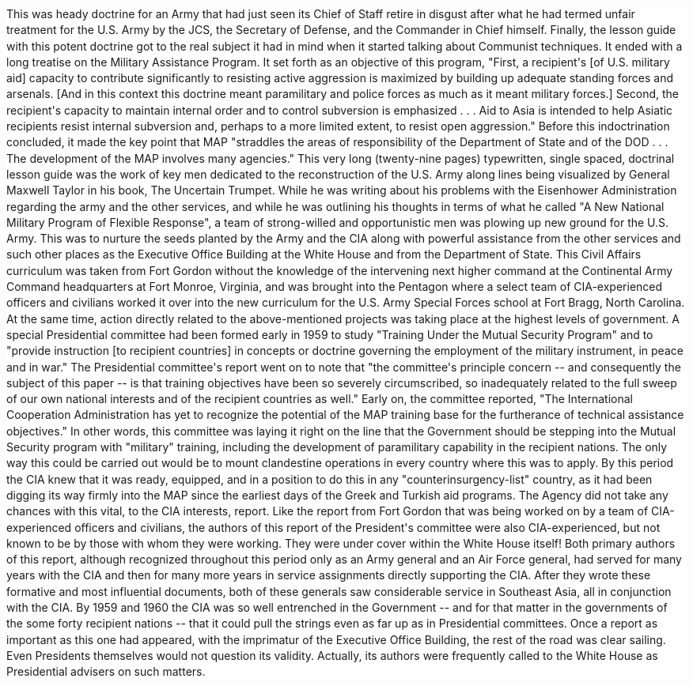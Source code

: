 This was heady doctrine for an Army that had just seen its Chief of Staff retire in disgust after what he had termed unfair treatment for the U.S. Army by the JCS, the Secretary of Defense, and the Commander in Chief himself. Finally, the lesson guide with this potent doctrine got to the real subject it had in mind when it started talking about Communist techniques. It ended with a long treatise on the Military Assistance Program. It set forth as an objective of this program, "First, a recipient's [of U.S. military aid] capacity to contribute significantly to resisting active aggression is maximized by building up adequate standing forces and arsenals. [And in this context this doctrine meant paramilitary and police forces as much as it meant military forces.] Second, the recipient's capacity to maintain internal order and to control subversion is emphasized . . . Aid to Asia is intended to help Asiatic recipients resist internal subversion and, perhaps to a more limited extent, to resist open aggression."
Before this indoctrination concluded, it made the key point that MAP "straddles the areas of responsibility of the Department of State and of the DOD . . . The development of the MAP involves many agencies."
This very long (twenty-nine pages) typewritten, single spaced, doctrinal lesson guide was the work of key men dedicated to the reconstruction of the U.S. Army along lines being visualized by General Maxwell Taylor in his book, The Uncertain Trumpet. While he was writing about his problems with the Eisenhower Administration regarding the army and the other services, and while he was outlining his thoughts in terms of what he called "A New National Military Program of Flexible Response", a team of strong-willed and opportunistic men was plowing up new ground for the U.S. Army. This was to nurture the seeds planted by the Army and the CIA along with powerful assistance from the other services and such other places as the Executive Office Building at the White House and from the Department of State.
This Civil Affairs curriculum was taken from Fort Gordon without the knowledge of the intervening next higher command at the Continental Army Command headquarters at Fort Monroe, Virginia, and was brought into the Pentagon where a select team of CIA-experienced officers and civilians worked it over into the new curriculum for the U.S. Army Special Forces school at Fort Bragg, North Carolina.
At the same time, action directly related to the above-mentioned projects was taking place at the highest levels of government. A special Presidential committee had been formed early in 1959 to study "Training Under the Mutual Security Program" and to "provide instruction [to recipient countries] in concepts or doctrine governing the employment of the military instrument, in peace and in war." The Presidential committee's report went on to note that "the committee's principle concern -- and consequently the subject of this paper -- is that training objectives have been so severely circumscribed, so inadequately related to the full sweep of our own national interests and of the recipient countries as well." Early on, the committee reported, "The International Cooperation Administration has yet to recognize the potential of the MAP training base for the furtherance of technical assistance objectives." In other words, this committee was laying it right on the line that the Government should be stepping into the Mutual Security program with "military" training, including the development of paramilitary capability in the recipient nations. The only way this could be carried out would be to mount clandestine operations in every country where this was to apply. By this period the CIA knew that it was ready, equipped, and in a position to do this in any "counterinsurgency-list" country, as it had been digging its way firmly into the MAP since the earliest days of the Greek and Turkish aid programs.
The Agency did not take any chances with this vital, to the CIA interests, report. Like the report from Fort Gordon that was being worked on by a team of CIA-experienced officers and civilians, the authors of this report of the President's committee were also CIA-experienced, but not known to be by those with whom they were working. They were under cover within the White House itself! Both primary authors of this report, although recognized throughout this period only as an Army general and an Air Force general, had served for many years with the CIA and then for many more years in service assignments directly supporting the CIA. After they wrote these formative and most influential documents, both of these generals saw considerable service in Southeast Asia, all in conjunction with the CIA. By 1959 and 1960 the CIA was so well entrenched in the Government -- and for that matter in the governments of the some forty recipient nations -- that it could pull the strings even as far up as in Presidential committees. Once a report as important as this one had appeared, with the imprimatur of the Executive Office Building, the rest of the road was clear sailing. Even Presidents themselves would not question its validity. Actually, its authors were frequently called to the White House as Presidential advisers on such matters.
